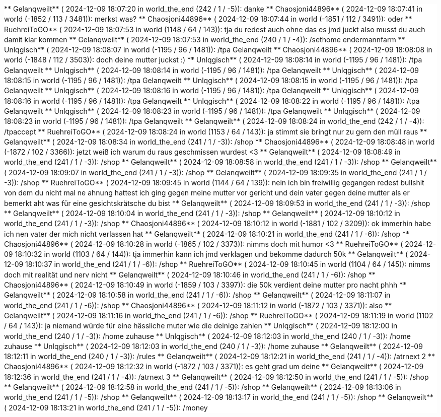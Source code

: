 ** Gelanqweilt** ( 2024-12-09  18:07:20 in  world_the_end (242 / 1 / -5)): danke
** Chaosjoni44896** ( 2024-12-09  18:07:41 in  world (-1852 / 113 / 3481)): merkst was?
** Chaosjoni44896** ( 2024-12-09  18:07:44 in  world (-1851 / 112 / 3491)): oder
** RuehreiToGO** ( 2024-12-09  18:07:53 in  world (1148 / 64 / 143)): tja du redest auch ohne das es jmd juckt also musst du auch damit klar kommen
** Gelanqweilt** ( 2024-12-09  18:07:53 in  world_the_end (240 / 1 / -4)): /sethome endermannfarm
** Unlqgisch** ( 2024-12-09  18:08:07 in  world (-1195 / 96 / 1481)): /tpa Gelanqweilt
** Chaosjoni44896** ( 2024-12-09  18:08:08 in  world (-1848 / 112 / 3503)): doch deine mutter juckst :)
** Unlqgisch** ( 2024-12-09  18:08:14 in  world (-1195 / 96 / 1481)): /tpa Gelanqweilt
** Unlqgisch** ( 2024-12-09  18:08:14 in  world (-1195 / 96 / 1481)): /tpa Gelanqweilt
** Unlqgisch** ( 2024-12-09  18:08:15 in  world (-1195 / 96 / 1481)): /tpa Gelanqweilt
** Unlqgisch** ( 2024-12-09  18:08:15 in  world (-1195 / 96 / 1481)): /tpa Gelanqweilt
** Unlqgisch** ( 2024-12-09  18:08:16 in  world (-1195 / 96 / 1481)): /tpa Gelanqweilt
** Unlqgisch** ( 2024-12-09  18:08:16 in  world (-1195 / 96 / 1481)): /tpa Gelanqweilt
** Unlqgisch** ( 2024-12-09  18:08:22 in  world (-1195 / 96 / 1481)): /tpa Gelanqweilt
** Unlqgisch** ( 2024-12-09  18:08:23 in  world (-1195 / 96 / 1481)): /tpa Gelanqweilt
** Unlqgisch** ( 2024-12-09  18:08:23 in  world (-1195 / 96 / 1481)): /tpa Gelanqweilt
** Gelanqweilt** ( 2024-12-09  18:08:24 in  world_the_end (242 / 1 / -4)): /tpaccept
** RuehreiToGO** ( 2024-12-09  18:08:24 in  world (1153 / 64 / 143)): ja stimmt sie bringt nur zu gern den müll raus
** Gelanqweilt** ( 2024-12-09  18:08:34 in  world_the_end (241 / 1 / -3)): /shop
** Chaosjoni44896** ( 2024-12-09  18:08:48 in  world (-1872 / 102 / 3366)): jetzt weiß ich warum du raus geschmissen wurdest <3
** Gelanqweilt** ( 2024-12-09  18:08:49 in  world_the_end (241 / 1 / -3)): /shop
** Gelanqweilt** ( 2024-12-09  18:08:58 in  world_the_end (241 / 1 / -3)): /shop
** Gelanqweilt** ( 2024-12-09  18:09:07 in  world_the_end (241 / 1 / -3)): /shop
** Gelanqweilt** ( 2024-12-09  18:09:35 in  world_the_end (241 / 1 / -3)): /shop
** RuehreiToGO** ( 2024-12-09  18:09:45 in  world (1144 / 64 / 139)): nein ich bin freiwillig gegangen redest bullshit von dem du nicht mal ne ahnung hattest ich ging gegen meine mutter vor gericht und dein vater gegen deine mutter als er bemerkt aht was für eine gesichtskrätsche du bist
** Gelanqweilt** ( 2024-12-09  18:09:53 in  world_the_end (241 / 1 / -3)): /shop
** Gelanqweilt** ( 2024-12-09  18:10:04 in  world_the_end (241 / 1 / -3)): /shop
** Gelanqweilt** ( 2024-12-09  18:10:12 in  world_the_end (241 / 1 / -3)): /shop
** Chaosjoni44896** ( 2024-12-09  18:10:12 in  world (-1881 / 102 / 3209)): ok immerhin habe ich nen vater der mich nicht verlassen hat
** Gelanqweilt** ( 2024-12-09  18:10:21 in  world_the_end (241 / 1 / -6)): /shop
** Chaosjoni44896** ( 2024-12-09  18:10:28 in  world (-1865 / 102 / 3373)): nimms doch mit humor <3
** RuehreiToGO** ( 2024-12-09  18:10:32 in  world (1103 / 64 / 144)): tja immerhin kann ich jmd verklagen und bekomme dadurch 50k
** Gelanqweilt** ( 2024-12-09  18:10:37 in  world_the_end (241 / 1 / -6)): /shop
** RuehreiToGO** ( 2024-12-09  18:10:45 in  world (1104 / 64 / 145)): nimms doch mit realität und nerv nicht
** Gelanqweilt** ( 2024-12-09  18:10:46 in  world_the_end (241 / 1 / -6)): /shop
** Chaosjoni44896** ( 2024-12-09  18:10:49 in  world (-1859 / 103 / 3397)): die 50k verdient deine mutter pro nacht phhh
** Gelanqweilt** ( 2024-12-09  18:10:58 in  world_the_end (241 / 1 / -6)): /shop
** Gelanqweilt** ( 2024-12-09  18:11:07 in  world_the_end (241 / 1 / -6)): /shop
** Chaosjoni44896** ( 2024-12-09  18:11:12 in  world (-1872 / 103 / 3371)): also
** Gelanqweilt** ( 2024-12-09  18:11:16 in  world_the_end (241 / 1 / -6)): /shop
** RuehreiToGO** ( 2024-12-09  18:11:19 in  world (1102 / 64 / 143)): ja niemand würde für eine hässliche muter wie die deinige zahlen
** Unlqgisch** ( 2024-12-09  18:12:00 in  world_the_end (240 / 1 / -3)): /home zuhause
** Unlqgisch** ( 2024-12-09  18:12:03 in  world_the_end (240 / 1 / -3)): /home zuhause
** Unlqgisch** ( 2024-12-09  18:12:03 in  world_the_end (240 / 1 / -3)): /home zuhause
** Gelanqweilt** ( 2024-12-09  18:12:11 in  world_the_end (240 / 1 / -3)): /rules
** Gelanqweilt** ( 2024-12-09  18:12:21 in  world_the_end (241 / 1 / -4)): /atrnext 2
** Chaosjoni44896** ( 2024-12-09  18:12:32 in  world (-1872 / 103 / 3371)): es geht grad um deine
** Gelanqweilt** ( 2024-12-09  18:12:36 in  world_the_end (241 / 1 / -4)): /atrnext 3
** Gelanqweilt** ( 2024-12-09  18:12:50 in  world_the_end (241 / 1 / -5)): /shop
** Gelanqweilt** ( 2024-12-09  18:12:58 in  world_the_end (241 / 1 / -5)): /shop
** Gelanqweilt** ( 2024-12-09  18:13:06 in  world_the_end (241 / 1 / -5)): /shop
** Gelanqweilt** ( 2024-12-09  18:13:17 in  world_the_end (241 / 1 / -5)): /shop
** Gelanqweilt** ( 2024-12-09  18:13:21 in  world_the_end (241 / 1 / -5)): /money